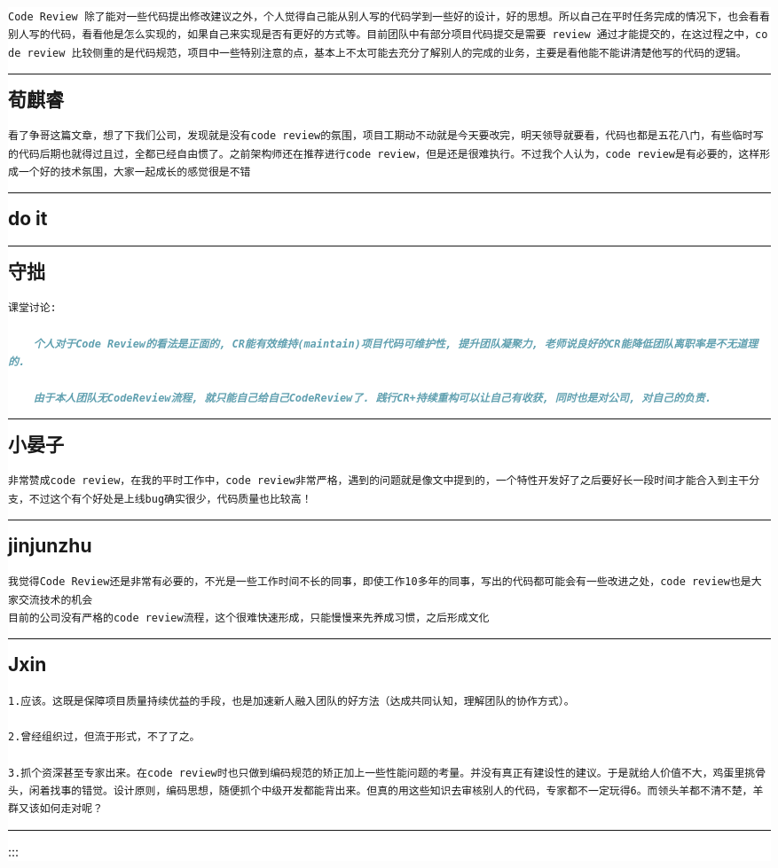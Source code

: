 
 ```md 
Code Review 除了能对一些代码提出修改建议之外，个人觉得自己能从别人写的代码学到一些好的设计，好的思想。所以自己在平时任务完成的情况下，也会看看别人写的代码，看看他是怎么实现的，如果自己来实现是否有更好的方式等。目前团队中有部分项目代码提交是需要 review 通过才能提交的，在这过程之中，code review 比较侧重的是代码规范，项目中一些特别注意的点，基本上不太可能去充分了解别人的完成的业务，主要是看他能不能讲清楚他写的代码的逻辑。
```

 ----- 
<a style='font-size:1.5em;font-weight:bold'>荀麒睿</a> 


 ```md 
看了争哥这篇文章，想了下我们公司，发现就是没有code review的氛围，项目工期动不动就是今天要改完，明天领导就要看，代码也都是五花八门，有些临时写的代码后期也就得过且过，全都已经自由惯了。之前架构师还在推荐进行code review，但是还是很难执行。不过我个人认为，code review是有必要的，这样形成一个好的技术氛围，大家一起成长的感觉很是不错
```

 ----- 
<a style='font-size:1.5em;font-weight:bold'>do it</a> 



 ----- 
<a style='font-size:1.5em;font-weight:bold'>守拙</a> 


 ```md 
课堂讨论: 
    
    个人对于Code Review的看法是正面的, CR能有效维持(maintain)项目代码可维护性, 提升团队凝聚力, 老师说良好的CR能降低团队离职率是不无道理的. 

    由于本人团队无CodeReview流程, 就只能自己给自己CodeReview了. 践行CR+持续重构可以让自己有收获, 同时也是对公司, 对自己的负责.

```

 ----- 
<a style='font-size:1.5em;font-weight:bold'>小晏子</a> 


 ```md 
非常赞成code review，在我的平时工作中，code review非常严格，遇到的问题就是像文中提到的，一个特性开发好了之后要好长一段时间才能合入到主干分支，不过这个有个好处是上线bug确实很少，代码质量也比较高！
```

 ----- 
<a style='font-size:1.5em;font-weight:bold'>jinjunzhu</a> 


 ```md 
我觉得Code Review还是非常有必要的，不光是一些工作时间不长的同事，即使工作10多年的同事，写出的代码都可能会有一些改进之处，code review也是大家交流技术的机会
目前的公司没有严格的code review流程，这个很难快速形成，只能慢慢来先养成习惯，之后形成文化

```

 ----- 
<a style='font-size:1.5em;font-weight:bold'>Jxin</a> 


 ```md 
1.应该。这既是保障项目质量持续优益的手段，也是加速新人融入团队的好方法（达成共同认知，理解团队的协作方式）。

2.曾经组织过，但流于形式，不了了之。

3.抓个资深甚至专家出来。在code review时也只做到编码规范的矫正加上一些性能问题的考量。并没有真正有建设性的建议。于是就给人价值不大，鸡蛋里挑骨头，闲着找事的错觉。设计原则，编码思想，随便抓个中级开发都能背出来。但真的用这些知识去审核别人的代码，专家都不一定玩得6。而领头羊都不清不楚，羊群又该如何走对呢？
```

 ----- 
:::